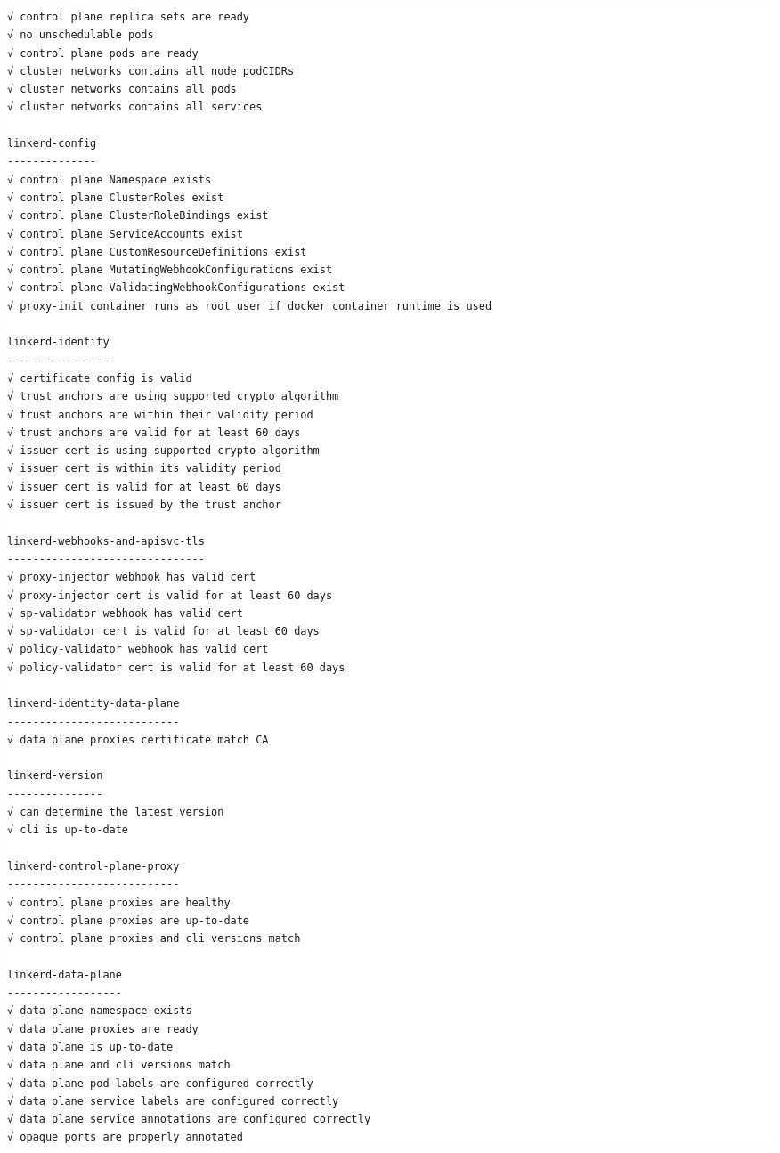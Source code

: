 ```
√ control plane replica sets are ready
√ no unschedulable pods
√ control plane pods are ready
√ cluster networks contains all node podCIDRs
√ cluster networks contains all pods
√ cluster networks contains all services

linkerd-config
--------------
√ control plane Namespace exists
√ control plane ClusterRoles exist
√ control plane ClusterRoleBindings exist
√ control plane ServiceAccounts exist
√ control plane CustomResourceDefinitions exist
√ control plane MutatingWebhookConfigurations exist
√ control plane ValidatingWebhookConfigurations exist
√ proxy-init container runs as root user if docker container runtime is used

linkerd-identity
----------------
√ certificate config is valid
√ trust anchors are using supported crypto algorithm
√ trust anchors are within their validity period
√ trust anchors are valid for at least 60 days
√ issuer cert is using supported crypto algorithm
√ issuer cert is within its validity period
√ issuer cert is valid for at least 60 days
√ issuer cert is issued by the trust anchor

linkerd-webhooks-and-apisvc-tls
-------------------------------
√ proxy-injector webhook has valid cert
√ proxy-injector cert is valid for at least 60 days
√ sp-validator webhook has valid cert
√ sp-validator cert is valid for at least 60 days
√ policy-validator webhook has valid cert
√ policy-validator cert is valid for at least 60 days

linkerd-identity-data-plane
---------------------------
√ data plane proxies certificate match CA

linkerd-version
---------------
√ can determine the latest version
√ cli is up-to-date

linkerd-control-plane-proxy
---------------------------
√ control plane proxies are healthy
√ control plane proxies are up-to-date
√ control plane proxies and cli versions match

linkerd-data-plane
------------------
√ data plane namespace exists
√ data plane proxies are ready
√ data plane is up-to-date
√ data plane and cli versions match
√ data plane pod labels are configured correctly
√ data plane service labels are configured correctly
√ data plane service annotations are configured correctly
√ opaque ports are properly annotated
```